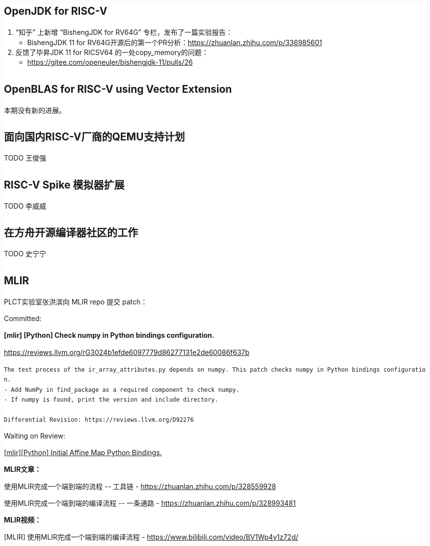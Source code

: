 ## OpenJDK for RISC-V

1. “知乎” 上新增 “BishengJDK for RV64G” 专栏，发布了一篇实验报告：
   - BishengJDK 11 for RV64G开源后的第一个PR分析：https://zhuanlan.zhihu.com/p/336985601
2. 反馈了毕昇JDK 11 for RICSV64 的一处copy_memory的问题：
   - https://gitee.com/openeuler/bishengjdk-11/pulls/26

## OpenBLAS for RISC-V using Vector Extension

本期没有新的进展。

## 面向国内RISC-V厂商的QEMU支持计划

TODO 王俊强

## RISC-V Spike 模拟器扩展

TODO 李威威

## 在方舟开源编译器社区的工作

TODO 史宁宁

## MLIR

PLCT实验室张洪滨向 MLIR repo 提交 patch：

Committed:

**[mlir] [Python] Check numpy in Python bindings configuration.**

https://reviews.llvm.org/rG3024b1efde6097779d86277131e2de60086f637b

```
The test process of the ir_array_attributes.py depends on numpy. This patch checks numpy in Python bindings configuration.
- Add NumPy in find_package as a required component to check numpy.
- If numpy is found, print the version and include directory.

Differential Revision: https://reviews.llvm.org/D92276
```

Waiting on Review:

[[mlir\][Python] Initial Affine Map Python Bindings.](https://reviews.llvm.org/D93200)

**MLIR文章：**

使用MLIR完成一个端到端的流程 -- 工具链 - https://zhuanlan.zhihu.com/p/328559928

使用MLIR完成一个端到端的编译流程 -- 一条通路 - https://zhuanlan.zhihu.com/p/328993481

**MLIR视频：**

[MLIR] 使用MLIR完成一个端到端的编译流程 - https://www.bilibili.com/video/BV1Wp4y1z72d/
